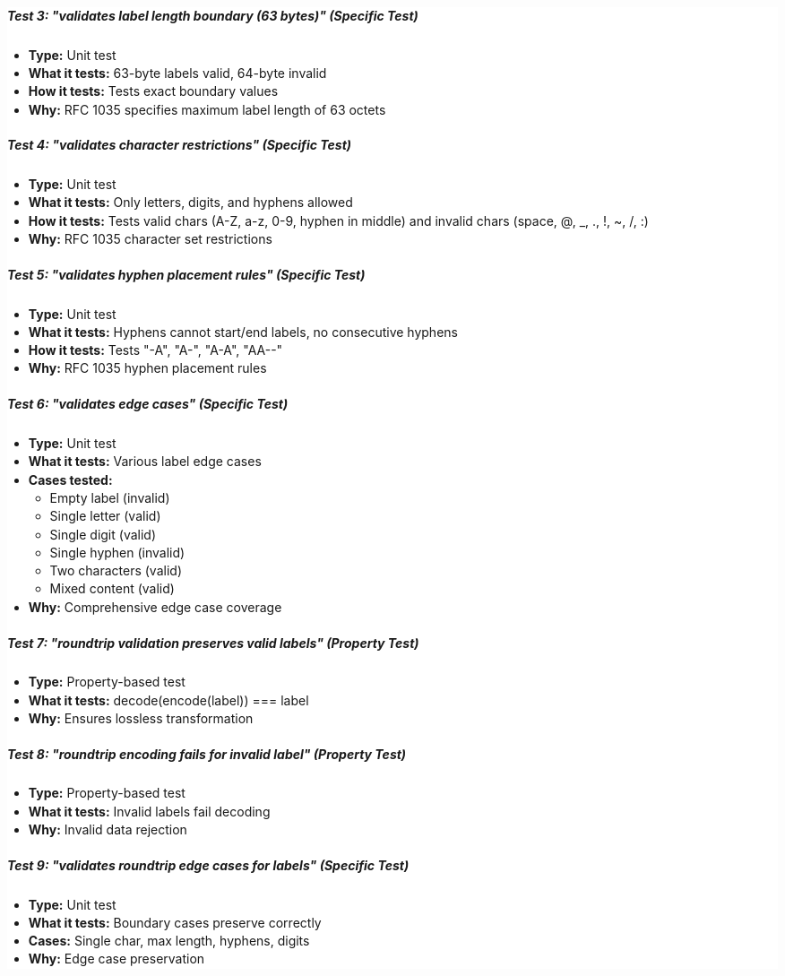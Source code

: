 ##### Test 3: "validates label length boundary (63 bytes)" (Specific Test)
- **Type:** Unit test
- **What it tests:** 63-byte labels valid, 64-byte invalid
- **How it tests:** Tests exact boundary values
- **Why:** RFC 1035 specifies maximum label length of 63 octets

##### Test 4: "validates character restrictions" (Specific Test)
- **Type:** Unit test
- **What it tests:** Only letters, digits, and hyphens allowed
- **How it tests:** Tests valid chars (A-Z, a-z, 0-9, hyphen in middle) and invalid chars (space, @, _, ., !, ~, /, :)
- **Why:** RFC 1035 character set restrictions

##### Test 5: "validates hyphen placement rules" (Specific Test)
- **Type:** Unit test
- **What it tests:** Hyphens cannot start/end labels, no consecutive hyphens
- **How it tests:** Tests "-A", "A-", "A-A", "AA--"
- **Why:** RFC 1035 hyphen placement rules

##### Test 6: "validates edge cases" (Specific Test)
- **Type:** Unit test
- **What it tests:** Various label edge cases
- **Cases tested:**
  - Empty label (invalid)
  - Single letter (valid)
  - Single digit (valid)
  - Single hyphen (invalid)
  - Two characters (valid)
  - Mixed content (valid)
- **Why:** Comprehensive edge case coverage

##### Test 7: "roundtrip validation preserves valid labels" (Property Test)
- **Type:** Property-based test
- **What it tests:** decode(encode(label)) === label
- **Why:** Ensures lossless transformation

##### Test 8: "roundtrip encoding fails for invalid label" (Property Test)
- **Type:** Property-based test
- **What it tests:** Invalid labels fail decoding
- **Why:** Invalid data rejection

##### Test 9: "validates roundtrip edge cases for labels" (Specific Test)
- **Type:** Unit test
- **What it tests:** Boundary cases preserve correctly
- **Cases:** Single char, max length, hyphens, digits
- **Why:** Edge case preservation
